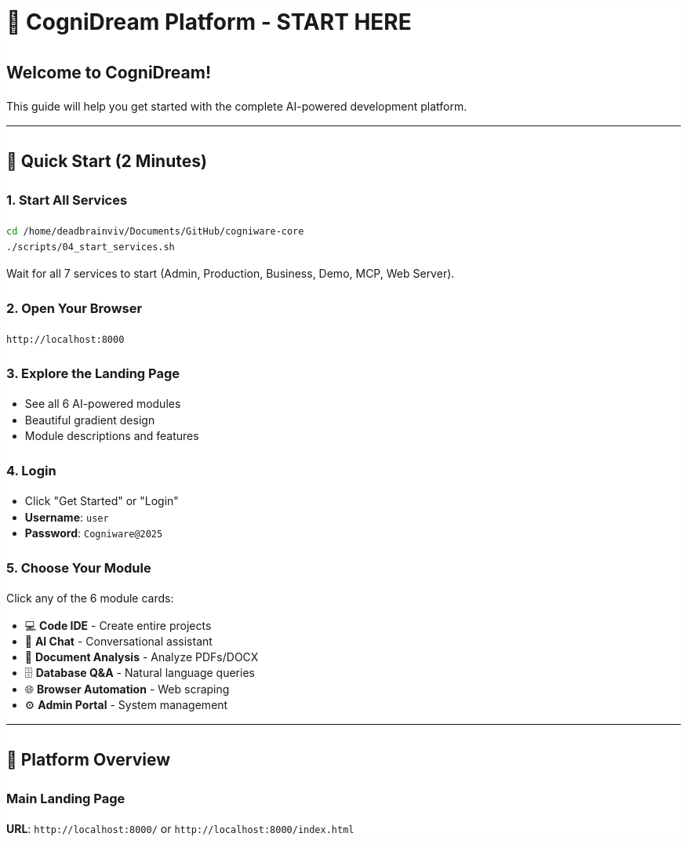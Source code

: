 # 🚀 CogniDream Platform - START HERE

## Welcome to CogniDream!

This guide will help you get started with the complete AI-powered development platform.

---

## 🎯 Quick Start (2 Minutes)

### 1. Start All Services
```bash
cd /home/deadbrainviv/Documents/GitHub/cogniware-core
./scripts/04_start_services.sh
```

Wait for all 7 services to start (Admin, Production, Business, Demo, MCP, Web Server).

### 2. Open Your Browser
```
http://localhost:8000
```

### 3. Explore the Landing Page
- See all 6 AI-powered modules
- Beautiful gradient design
- Module descriptions and features

### 4. Login
- Click "Get Started" or "Login"
- **Username**: `user`
- **Password**: `Cogniware@2025`

### 5. Choose Your Module
Click any of the 6 module cards:
- 💻 **Code IDE** - Create entire projects
- 🤖 **AI Chat** - Conversational assistant
- 📄 **Document Analysis** - Analyze PDFs/DOCX
- 🗄️ **Database Q&A** - Natural language queries
- 🌐 **Browser Automation** - Web scraping
- ⚙️ **Admin Portal** - System management

---

## 🌟 Platform Overview

### Main Landing Page
**URL**: `http://localhost:8000/` or `http://localhost:8000/index.html`
